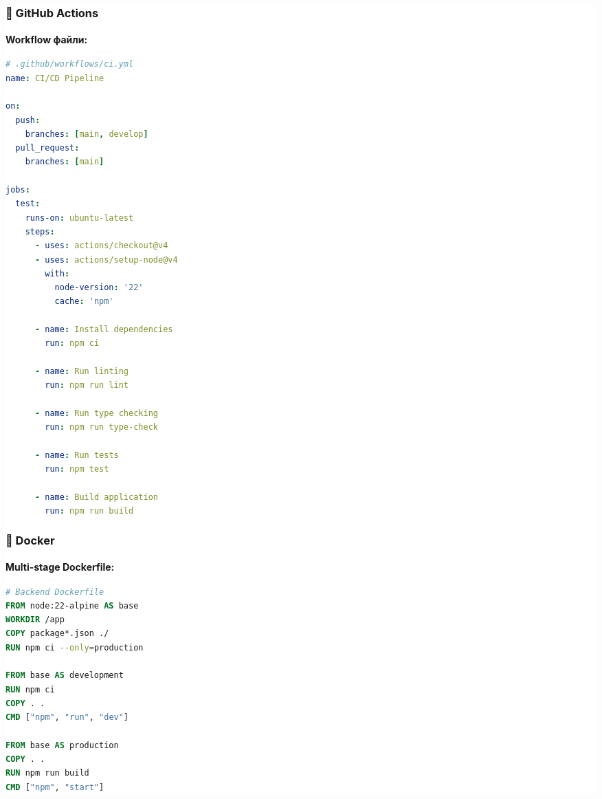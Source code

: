 ### 🔄 GitHub Actions

**Workflow файли:**
```yaml
# .github/workflows/ci.yml
name: CI/CD Pipeline

on:
  push:
    branches: [main, develop]
  pull_request:
    branches: [main]

jobs:
  test:
    runs-on: ubuntu-latest
    steps:
      - uses: actions/checkout@v4
      - uses: actions/setup-node@v4
        with:
          node-version: '22'
          cache: 'npm'
      
      - name: Install dependencies
        run: npm ci
      
      - name: Run linting
        run: npm run lint
      
      - name: Run type checking
        run: npm run type-check
      
      - name: Run tests
        run: npm test
      
      - name: Build application
        run: npm run build
```

### 🐳 Docker

**Multi-stage Dockerfile:**
```dockerfile
# Backend Dockerfile
FROM node:22-alpine AS base
WORKDIR /app
COPY package*.json ./
RUN npm ci --only=production

FROM base AS development
RUN npm ci
COPY . .
CMD ["npm", "run", "dev"]

FROM base AS production
COPY . .
RUN npm run build
CMD ["npm", "start"]
```
